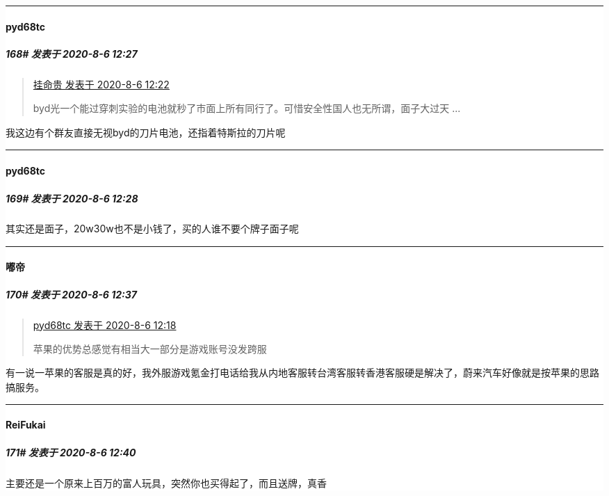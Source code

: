 





*****

####  pyd68tc  
##### 168#       发表于 2020-8-6 12:27



<blockquote><a href="httphttps://bbs.saraba1st.com/2b/forum.php?mod=redirect&amp;goto=findpost&amp;pid=48334717&amp;ptid=1953277" target="_blank">挂命贵 发表于 2020-8-6 12:22</a>

byd光一个能过穿刺实验的电池就秒了市面上所有同行了。可惜安全性国人也无所谓，面子大过天 ...</blockquote>
我这边有个群友直接无视byd的刀片电池，还指着特斯拉的刀片呢







*****

####  pyd68tc  
##### 169#       发表于 2020-8-6 12:28




其实还是面子，20w30w也不是小钱了，买的人谁不要个牌子面子呢







*****

####  嘟帝  
##### 170#       发表于 2020-8-6 12:37



<blockquote><a href="httphttps://bbs.saraba1st.com/2b/forum.php?mod=redirect&amp;goto=findpost&amp;pid=48334672&amp;ptid=1953277" target="_blank">pyd68tc 发表于 2020-8-6 12:18</a>

苹果的优势总感觉有相当大一部分是游戏账号没发跨服</blockquote>
有一说一苹果的客服是真的好，我外服游戏氪金打电话给我从内地客服转台湾客服转香港客服硬是解决了，蔚来汽车好像就是按苹果的思路搞服务。







*****

####  ReiFukai  
##### 171#       发表于 2020-8-6 12:40




主要还是一个原来上百万的富人玩具，突然你也买得起了，而且送牌，真香
